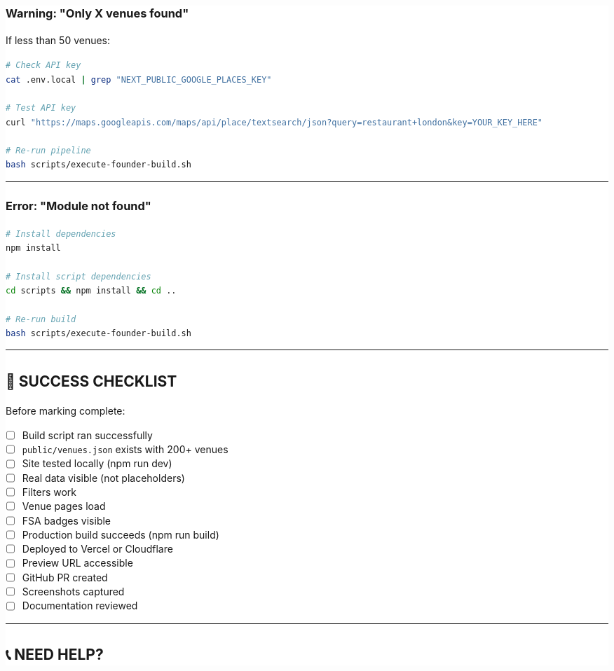 
### **Warning: "Only X venues found"**

If less than 50 venues:
```bash
# Check API key
cat .env.local | grep "NEXT_PUBLIC_GOOGLE_PLACES_KEY"

# Test API key
curl "https://maps.googleapis.com/maps/api/place/textsearch/json?query=restaurant+london&key=YOUR_KEY_HERE"

# Re-run pipeline
bash scripts/execute-founder-build.sh
```

---

### **Error: "Module not found"**

```bash
# Install dependencies
npm install

# Install script dependencies
cd scripts && npm install && cd ..

# Re-run build
bash scripts/execute-founder-build.sh
```

---

## 🎯 SUCCESS CHECKLIST

Before marking complete:

- [ ] Build script ran successfully
- [ ] `public/venues.json` exists with 200+ venues
- [ ] Site tested locally (npm run dev)
- [ ] Real data visible (not placeholders)
- [ ] Filters work
- [ ] Venue pages load
- [ ] FSA badges visible
- [ ] Production build succeeds (npm run build)
- [ ] Deployed to Vercel or Cloudflare
- [ ] Preview URL accessible
- [ ] GitHub PR created
- [ ] Screenshots captured
- [ ] Documentation reviewed

---

## 📞 NEED HELP?
